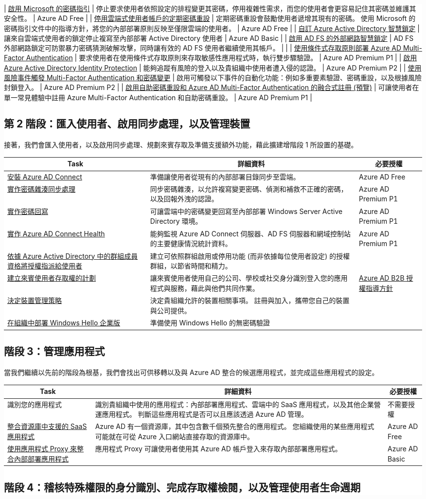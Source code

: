 | [啟用 Microsoft 的密碼指引](https://www.microsoft.com/research/publication/password-guidance/) | 停止要求使用者依照設定的排程變更其密碼，停用複雜性需求，而您的使用者會更容易記住其密碼並維護其安全性。 | Azure AD Free |
| [停用雲端式使用者帳戶的定期密碼重設](../authentication/concept-sspr-policy.md#set-a-password-to-never-expire) | 定期密碼重設會鼓勵使用者遞增其現有的密碼。 使用 Microsoft 的密碼指引文件中的指導方針，將您的內部部署原則反映至僅限雲端的使用者。 | Azure AD Free |
| [自訂 Azure Active Directory 智慧鎖定](../authentication/howto-password-smart-lockout.md) | 讓來自雲端式使用者的鎖定停止複寫至內部部署 Active Directory 使用者 | Azure AD Basic |
| [啟用 AD FS 的外部網路智慧鎖定](/windows-server/identity/ad-fs/operations/configure-ad-fs-extranet-smart-lockout-protection) | AD FS 外部網路鎖定可防禦暴力密碼猜測破解攻擊，同時讓有效的 AD FS 使用者繼續使用其帳戶。 | |
| [使用條件式存取原則部署 Azure AD Multi-Factor Authentication](../authentication/howto-mfa-getstarted.md) | 要求使用者在使用條件式存取原則來存取敏感性應用程式時，執行雙步驟驗證。 | Azure AD Premium P1 |
| [啟用 Azure Active Directory Identity Protection](../identity-protection/enable.md) | 能夠追蹤有風險的登入以及貴組織中使用者遭入侵的認證。 | Azure AD Premium P2 |
| [使用風險事件觸發 Multi-Factor Authentication 和密碼變更](../authentication/tutorial-risk-based-sspr-mfa.md) | 啟用可觸發以下事件的自動化功能：例如多重要素驗證、密碼重設，以及根據風險封鎖登入。 | Azure AD Premium P2 |
| [啟用自助密碼重設和 Azure AD Multi-Factor Authentication 的融合式註冊 (預覽)](../authentication/concept-registration-mfa-sspr-converged.md) | 可讓使用者在單一常見體驗中註冊 Azure Multi-Factor Authentication 和自助密碼重設。 | Azure AD Premium P1 |

## <a name="phase-2-import-users-enable-synchronization-and-manage-devices"></a>第 2 階段：匯入使用者、啟用同步處理，以及管理裝置

接著，我們會匯入使用者，以及啟用同步處理、規劃來賓存取及準備支援額外功能，藉此擴建增階段 1 所設置的基礎。

| Task | 詳細資料 | 必要授權 |
| ---- | ------ | ---------------- |
| [安裝 Azure AD Connect](../connect/active-directory-aadconnect-select-installation.md) | 準備讓使用者從現有的內部部署目錄同步至雲端。 | Azure AD Free |
| [實作密碼雜湊同步處理](../connect/active-directory-aadconnectsync-implement-password-hash-synchronization.md) | 同步密碼雜湊，以允許複寫變更密碼、偵測和補救不正確的密碼，以及回報外洩的認證。 | Azure AD Premium P1 |
| [實作密碼回寫](../authentication/howto-sspr-writeback.md) | 可讓雲端中的密碼變更回寫至內部部署 Windows Server Active Directory 環境。 | Azure AD Premium P1 |
| [實作 Azure AD Connect Health](../connect-health/active-directory-aadconnect-health.md) | 能夠監視 Azure AD Connect 伺服器、AD FS 伺服器和網域控制站的主要健康情況統計資料。 | Azure AD Premium P1 |
| [依據 Azure Active Directory 中的群組成員資格將授權指派給使用者](../users-groups-roles/licensing-groups-assign.md) | 建立可依照群組啟用或停用功能 (而非依據每位使用者設定) 的授權群組，以節省時間和精力。 | |
| [建立來賓使用者存取權的計劃](../b2b/what-is-b2b.md) | 讓來賓使用者使用自己的公司、學校或社交身分識別登入您的應用程式與服務，藉此與他們共同作業。 | [Azure AD B2B 授權指導方針](../b2b/licensing-guidance.md) |
| [決定裝置管理策略](../devices/overview.md) | 決定貴組織允許的裝置相關事項。 註冊與加入，攜帶您自己的裝置與公司提供。 | |
| [在組織中部署 Windows Hello 企業版](/windows/security/identity-protection/hello-for-business/hello-manage-in-organization) | 準備使用 Windows Hello 的無密碼驗證 | |

## <a name="phase-3-manage-applications"></a>階段 3：管理應用程式

當我們繼續以先前的階段為根基，我們會找出可供移轉以及與 Azure AD 整合的候選應用程式，並完成這些應用程式的設定。

| Task | 詳細資料 | 必要授權 |
| ---- | ------ | ---------------- |
| 識別您的應用程式 | 識別貴組織中使用的應用程式：內部部署應用程式、雲端中的 SaaS 應用程式，以及其他企業營運應用程式。 判斷這些應用程式是否可以且應該透過 Azure AD 管理。 | 不需要授權 |
| [整合資源庫中支援的 SaaS 應用程式](../manage-apps/add-application-portal.md) | Azure AD 有一個資源庫，其中包含數千個預先整合的應用程式。 您組織使用的某些應用程式可能就在可從 Azure 入口網站直接存取的資源庫中。 | Azure AD Free |
| [使用應用程式 Proxy 來整合內部部署應用程式](../manage-apps/application-proxy-add-on-premises-application.md) | 應用程式 Proxy 可讓使用者使用其 Azure AD 帳戶登入來存取內部部署應用程式。 | Azure AD Basic |

## <a name="phase-4-audit-privileged-identities-complete-an-access-review-and-manage-user-lifecycle"></a>階段 4：稽核特殊權限的身分識別、完成存取權檢閱，以及管理使用者生命週期
